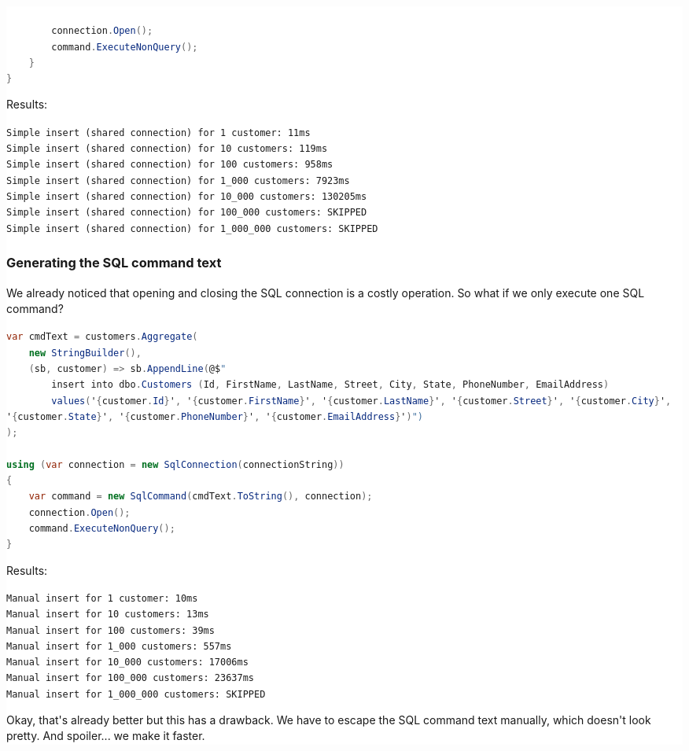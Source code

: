 ```cs

        connection.Open();
        command.ExecuteNonQuery();
    }
}
```

Results:

```txt:simple-shared-connection
Simple insert (shared connection) for 1 customer: 11ms
Simple insert (shared connection) for 10 customers: 119ms
Simple insert (shared connection) for 100 customers: 958ms
Simple insert (shared connection) for 1_000 customers: 7923ms
Simple insert (shared connection) for 10_000 customers: 130205ms
Simple insert (shared connection) for 100_000 customers: SKIPPED
Simple insert (shared connection) for 1_000_000 customers: SKIPPED
```

### Generating the SQL command text

We already noticed that opening and closing the SQL connection is a costly operation.
So what if we only execute one SQL command?

```cs
var cmdText = customers.Aggregate(
    new StringBuilder(),
    (sb, customer) => sb.AppendLine(@$"
        insert into dbo.Customers (Id, FirstName, LastName, Street, City, State, PhoneNumber, EmailAddress)
        values('{customer.Id}', '{customer.FirstName}', '{customer.LastName}', '{customer.Street}', '{customer.City}', '{customer.State}', '{customer.PhoneNumber}', '{customer.EmailAddress}')")
);

using (var connection = new SqlConnection(connectionString))
{
    var command = new SqlCommand(cmdText.ToString(), connection);
    connection.Open();
    command.ExecuteNonQuery();
}
```

Results:

```txt:generated-sql
Manual insert for 1 customer: 10ms
Manual insert for 10 customers: 13ms
Manual insert for 100 customers: 39ms
Manual insert for 1_000 customers: 557ms
Manual insert for 10_000 customers: 17006ms
Manual insert for 100_000 customers: 23637ms
Manual insert for 1_000_000 customers: SKIPPED
```

Okay, that's already better but this has a drawback.
We have to escape the SQL command text manually, which doesn't look pretty.
And spoiler... we make it faster.
